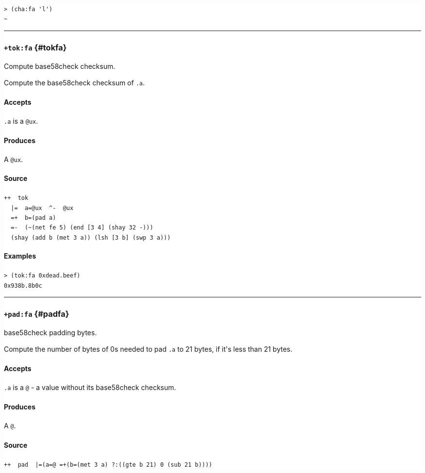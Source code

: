 ```
> (cha:fa 'l')
~
```

---

### `+tok:fa` {#tokfa}

Compute base58check checksum.

Compute the base58check checksum of `.a`.

#### Accepts

`.a` is a `@ux`.

#### Produces

A `@ux`.

#### Source

```hoon
++  tok
  |=  a=@ux  ^-  @ux
  =+  b=(pad a)
  =-  (~(net fe 5) (end [3 4] (shay 32 -)))
  (shay (add b (met 3 a)) (lsh [3 b] (swp 3 a)))
```

#### Examples

```
> (tok:fa 0xdead.beef)
0x938b.8b0c
```

---

### `+pad:fa` {#padfa}

base58check padding bytes.

Compute the number of bytes of 0s needed to pad `.a` to 21 bytes, if it's less than 21 bytes.

#### Accepts

`.a` is a `@` - a value without its base58check checksum.

#### Produces

A `@`.

#### Source

```hoon
++  pad  |=(a=@ =+(b=(met 3 a) ?:((gte b 21) 0 (sub 21 b))))
```
